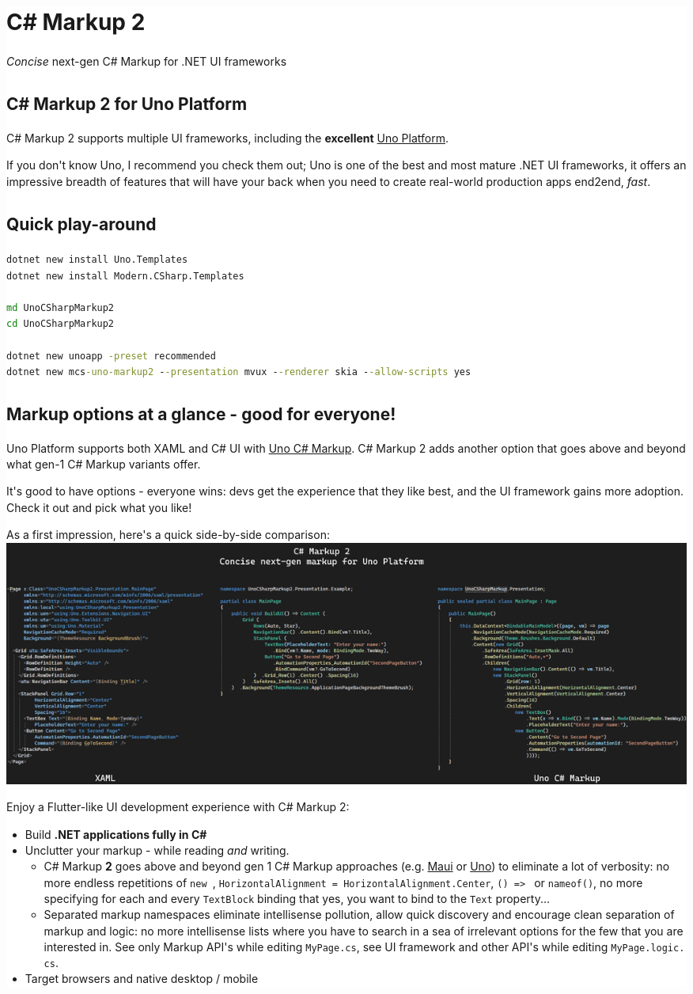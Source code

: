 # C# Markup 2
*Concise* next-gen C# Markup for .NET UI frameworks

## C# Markup 2 for Uno Platform
C# Markup 2 supports multiple UI frameworks, including the **excellent** [Uno Platform](https://platform.uno/).

If you don't know Uno, I recommend you check them out; Uno is one of the best and most mature .NET UI frameworks, it offers an impressive breadth of features that will have your back when you need to create real-world production apps end2end, *fast*.
## Quick play-around
```bat
dotnet new install Uno.Templates
dotnet new install Modern.CSharp.Templates

md UnoCSharpMarkup2
cd UnoCSharpMarkup2

dotnet new unoapp -preset recommended
dotnet new mcs-uno-markup2 --presentation mvux --renderer skia --allow-scripts yes
```

## Markup options at a glance - good for everyone!
Uno Platform supports both XAML and C# UI with [Uno C# Markup](https://platform.uno/c-markup/). C# Markup 2 adds another option that goes above and beyond what gen-1 C# Markup variants offer.

It's good to have options - everyone wins: devs get the experience that they like best, and the UI framework gains more adoption. Check it out and pick what you like!

As a first impression, here's a quick side-by-side comparison:
![XAML - C# Markup 2 - Uno C# Markup](img/CSharpMarkup2-UnoCSharpMarkup-XAML.png)

Enjoy a Flutter-like UI development experience with C# Markup 2:
- Build **.NET applications fully in C#**
- Unclutter your markup - while reading *and* writing.<br />
  - C# Markup **2** goes above and beyond gen 1 C# Markup approaches (e.g. [Maui](https://learn.microsoft.com/en-us/dotnet/communitytoolkit/maui/markup/markup) or [Uno](https://aka.platform.uno/csharp-markup)) to eliminate a lot of verbosity: no more endless repetitions of `new `, `HorizontalAlignment = HorizontalAlignment.Center`, `() => ` or `nameof()`, no more specifying for each and every `TextBlock` binding that yes, you want to bind to the `Text` property...
  - Separated markup namespaces eliminate intellisense pollution, allow quick discovery and encourage clean separation of markup and logic: no more intellisense lists where you have to search in a sea of irrelevant options for the few that you are interested in. See only Markup API's while editing `MyPage.cs`, see UI framework and other API's while editing `MyPage.logic.cs`.
- Target browsers and native desktop / mobile